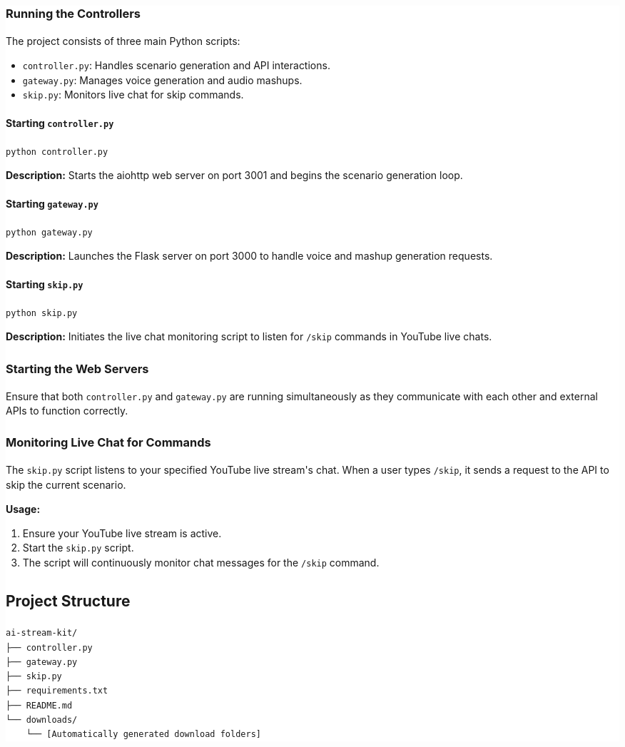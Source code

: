 ### Running the Controllers

The project consists of three main Python scripts:

- `controller.py`: Handles scenario generation and API interactions.
- `gateway.py`: Manages voice generation and audio mashups.
- `skip.py`: Monitors live chat for skip commands.

#### Starting `controller.py`

```bash
python controller.py
```

**Description:** Starts the aiohttp web server on port 3001 and begins the scenario generation loop.

#### Starting `gateway.py`

```bash
python gateway.py
```

**Description:** Launches the Flask server on port 3000 to handle voice and mashup generation requests.

#### Starting `skip.py`

```bash
python skip.py
```

**Description:** Initiates the live chat monitoring script to listen for `/skip` commands in YouTube live chats.

### Starting the Web Servers

Ensure that both `controller.py` and `gateway.py` are running simultaneously as they communicate with each other and external APIs to function correctly.

### Monitoring Live Chat for Commands

The `skip.py` script listens to your specified YouTube live stream's chat. When a user types `/skip`, it sends a request to the API to skip the current scenario.

**Usage:**

1. Ensure your YouTube live stream is active.
2. Start the `skip.py` script.
3. The script will continuously monitor chat messages for the `/skip` command.

## Project Structure

```plaintext
ai-stream-kit/
├── controller.py
├── gateway.py
├── skip.py
├── requirements.txt
├── README.md
└── downloads/
    └── [Automatically generated download folders]
```
